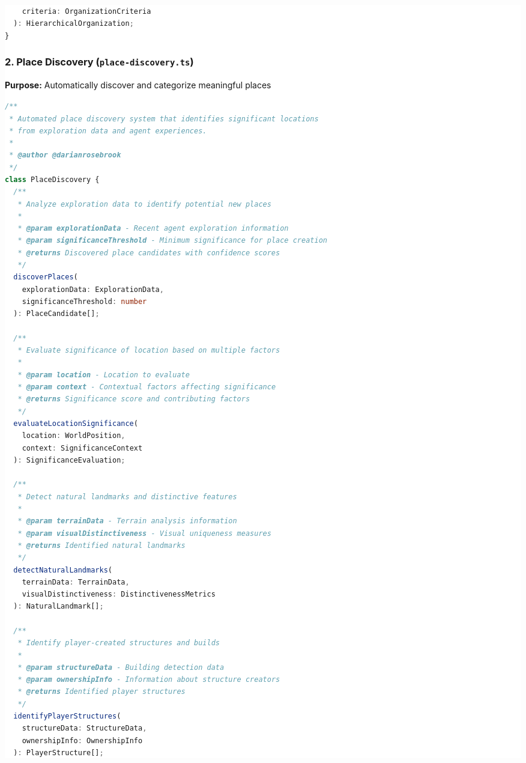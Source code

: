 ```typescript
    criteria: OrganizationCriteria
  ): HierarchicalOrganization;
}
```

### 2. Place Discovery (`place-discovery.ts`)

**Purpose:** Automatically discover and categorize meaningful places

```typescript
/**
 * Automated place discovery system that identifies significant locations
 * from exploration data and agent experiences.
 * 
 * @author @darianrosebrook
 */
class PlaceDiscovery {
  /**
   * Analyze exploration data to identify potential new places
   * 
   * @param explorationData - Recent agent exploration information
   * @param significanceThreshold - Minimum significance for place creation
   * @returns Discovered place candidates with confidence scores
   */
  discoverPlaces(
    explorationData: ExplorationData,
    significanceThreshold: number
  ): PlaceCandidate[];

  /**
   * Evaluate significance of location based on multiple factors
   * 
   * @param location - Location to evaluate
   * @param context - Contextual factors affecting significance
   * @returns Significance score and contributing factors
   */
  evaluateLocationSignificance(
    location: WorldPosition,
    context: SignificanceContext
  ): SignificanceEvaluation;

  /**
   * Detect natural landmarks and distinctive features
   * 
   * @param terrainData - Terrain analysis information
   * @param visualDistinctiveness - Visual uniqueness measures
   * @returns Identified natural landmarks
   */
  detectNaturalLandmarks(
    terrainData: TerrainData,
    visualDistinctiveness: DistinctivenessMetrics
  ): NaturalLandmark[];

  /**
   * Identify player-created structures and builds
   * 
   * @param structureData - Building detection data
   * @param ownershipInfo - Information about structure creators
   * @returns Identified player structures
   */
  identifyPlayerStructures(
    structureData: StructureData,
    ownershipInfo: OwnershipInfo
  ): PlayerStructure[];
```